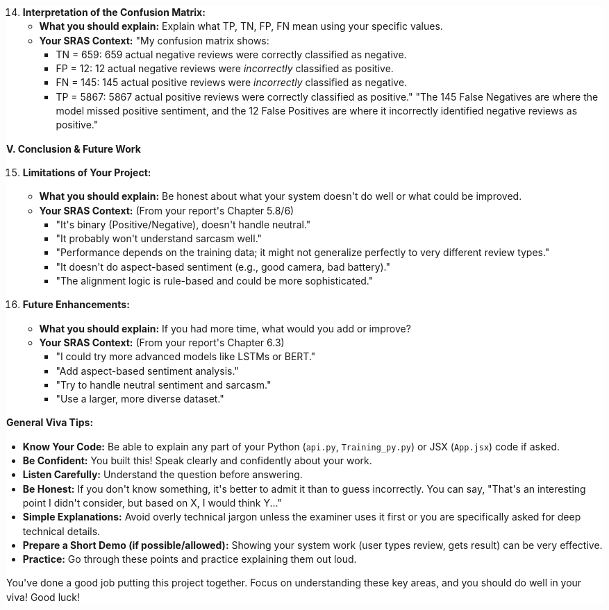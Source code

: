 14. **Interpretation of the Confusion Matrix:**
    *   **What you should explain:** Explain what TP, TN, FP, FN mean using your specific values.
    *   **Your SRAS Context:** "My confusion matrix shows:
        *   TN = 659: 659 actual negative reviews were correctly classified as negative.
        *   FP = 12: 12 actual negative reviews were *incorrectly* classified as positive.
        *   FN = 145: 145 actual positive reviews were *incorrectly* classified as negative.
        *   TP = 5867: 5867 actual positive reviews were correctly classified as positive."
        "The 145 False Negatives are where the model missed positive sentiment, and the 12 False Positives are where it incorrectly identified negative reviews as positive."

**V. Conclusion & Future Work**

15. **Limitations of Your Project:**
    *   **What you should explain:** Be honest about what your system doesn't do well or what could be improved.
    *   **Your SRAS Context:** (From your report's Chapter 5.8/6)
        *   "It's binary (Positive/Negative), doesn't handle neutral."
        *   "It probably won't understand sarcasm well."
        *   "Performance depends on the training data; it might not generalize perfectly to very different review types."
        *   "It doesn't do aspect-based sentiment (e.g., good camera, bad battery)."
        *   "The alignment logic is rule-based and could be more sophisticated."

16. **Future Enhancements:**
    *   **What you should explain:** If you had more time, what would you add or improve?
    *   **Your SRAS Context:** (From your report's Chapter 6.3)
        *   "I could try more advanced models like LSTMs or BERT."
        *   "Add aspect-based sentiment analysis."
        *   "Try to handle neutral sentiment and sarcasm."
        *   "Use a larger, more diverse dataset."

**General Viva Tips:**

*   **Know Your Code:** Be able to explain any part of your Python (`api.py`, `Training_py.py`) or JSX (`App.jsx`) code if asked.
*   **Be Confident:** You built this! Speak clearly and confidently about your work.
*   **Listen Carefully:** Understand the question before answering.
*   **Be Honest:** If you don't know something, it's better to admit it than to guess incorrectly. You can say, "That's an interesting point I didn't consider, but based on X, I would think Y..."
*   **Simple Explanations:** Avoid overly technical jargon unless the examiner uses it first or you are specifically asked for deep technical details.
*   **Prepare a Short Demo (if possible/allowed):** Showing your system work (user types review, gets result) can be very effective.
*   **Practice:** Go through these points and practice explaining them out loud.

You've done a good job putting this project together. Focus on understanding these key areas, and you should do well in your viva! Good luck!